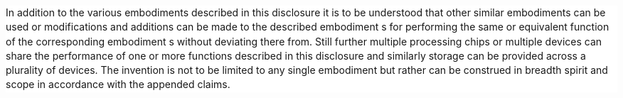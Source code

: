In addition to the various embodiments described in this disclosure it is to be understood that other similar embodiments can be used or modifications and additions can be made to the described embodiment s for performing the same or equivalent function of the corresponding embodiment s without deviating there from. Still further multiple processing chips or multiple devices can share the performance of one or more functions described in this disclosure and similarly storage can be provided across a plurality of devices. The invention is not to be limited to any single embodiment but rather can be construed in breadth spirit and scope in accordance with the appended claims.

